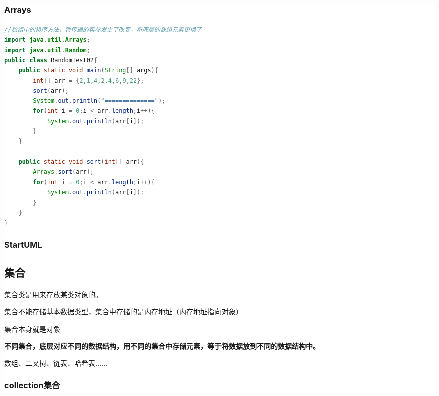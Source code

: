 ~~~java
~~~













### Arrays

~~~java
//数组中的排序方法，将传递的实参发生了改变，将底层的数组元素更换了
import java.util.Arrays;
import java.util.Random;
public class RandomTest02{
	public static void main(String[] args){
		int[] arr = {2,1,4,2,4,6,9,22};
		sort(arr);
		System.out.println("==============");
		for(int i = 0;i < arr.length;i++){
			System.out.println(arr[i]);
		}
	}

	public static void sort(int[] arr){
		Arrays.sort(arr);
		for(int i = 0;i < arr.length;i++){
			System.out.println(arr[i]);
		}
	}
}
~~~





### StartUML



## 集合

集合类是用来存放某类对象的。

集合不能存储基本数据类型，集合中存储的是内存地址（内存地址指向对象）

集合本身就是对象

**不同集合，底层对应不同的数据结构，用不同的集合中存储元素，等于将数据放到不同的数据结构中。**

数组、二叉树、链表、哈希表……

### collection集合
